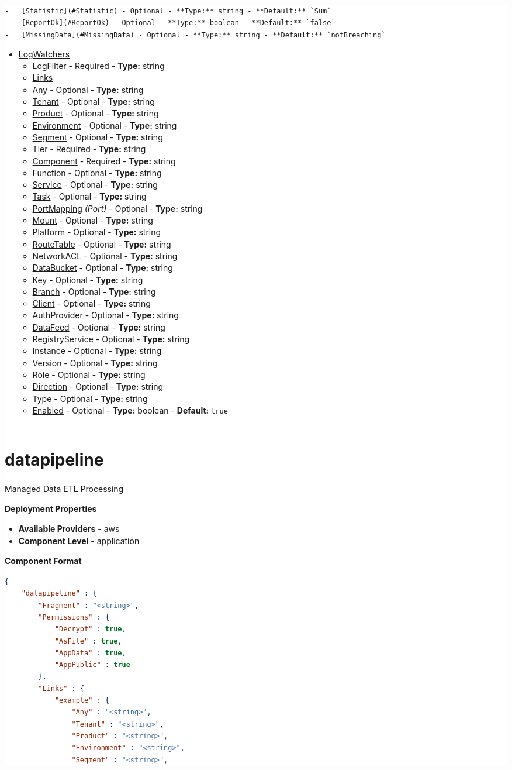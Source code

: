     -   [Statistic](#Statistic) - Optional - **Type:** string - **Default:** `Sum`  
    -   [ReportOk](#ReportOk) - Optional - **Type:** boolean - **Default:** `false`  
    -   [MissingData](#MissingData) - Optional - **Type:** string - **Default:** `notBreaching`  
-   [LogWatchers](#LogWatchers)
    -   [LogFilter](#LogFilter) - Required - **Type:** string  
    -   [Links](#Links)
    -   [Any](#Any) - Optional - **Type:** string  
    -   [Tenant](#Tenant) - Optional - **Type:** string  
    -   [Product](#Product) - Optional - **Type:** string  
    -   [Environment](#Environment) - Optional - **Type:** string  
    -   [Segment](#Segment) - Optional - **Type:** string  
    -   [Tier](#Tier) - Required - **Type:** string  
    -   [Component](#Component) - Required - **Type:** string  
    -   [Function](#Function) - Optional - **Type:** string  
    -   [Service](#Service) - Optional - **Type:** string  
    -   [Task](#Task) - Optional - **Type:** string  
    -   [PortMapping](#PortMapping) _(Port)_ - Optional - **Type:** string  
    -   [Mount](#Mount) - Optional - **Type:** string  
    -   [Platform](#Platform) - Optional - **Type:** string  
    -   [RouteTable](#RouteTable) - Optional - **Type:** string  
    -   [NetworkACL](#NetworkACL) - Optional - **Type:** string  
    -   [DataBucket](#DataBucket) - Optional - **Type:** string  
    -   [Key](#Key) - Optional - **Type:** string  
    -   [Branch](#Branch) - Optional - **Type:** string  
    -   [Client](#Client) - Optional - **Type:** string  
    -   [AuthProvider](#AuthProvider) - Optional - **Type:** string  
    -   [DataFeed](#DataFeed) - Optional - **Type:** string  
    -   [RegistryService](#RegistryService) - Optional - **Type:** string  
    -   [Instance](#Instance) - Optional - **Type:** string  
    -   [Version](#Version) - Optional - **Type:** string  
    -   [Role](#Role) - Optional - **Type:** string  
    -   [Direction](#Direction) - Optional - **Type:** string  
    -   [Type](#Type) - Optional - **Type:** string  
    -   [Enabled](#Enabled) - Optional - **Type:** boolean - **Default:** `true`  

* * *

# datapipeline

Managed Data ETL Processing

**Deployment Properties**

-   **Available Providers** - aws
-   **Component Level** - application

**Component Format**

```json
{
	"datapipeline" : {
		"Fragment" : "<string>",
		"Permissions" : {
			"Decrypt" : true,
			"AsFile" : true,
			"AppData" : true,
			"AppPublic" : true
		},
		"Links" : {
			"example" : {
				"Any" : "<string>",
				"Tenant" : "<string>",
				"Product" : "<string>",
				"Environment" : "<string>",
				"Segment" : "<string>",
```
